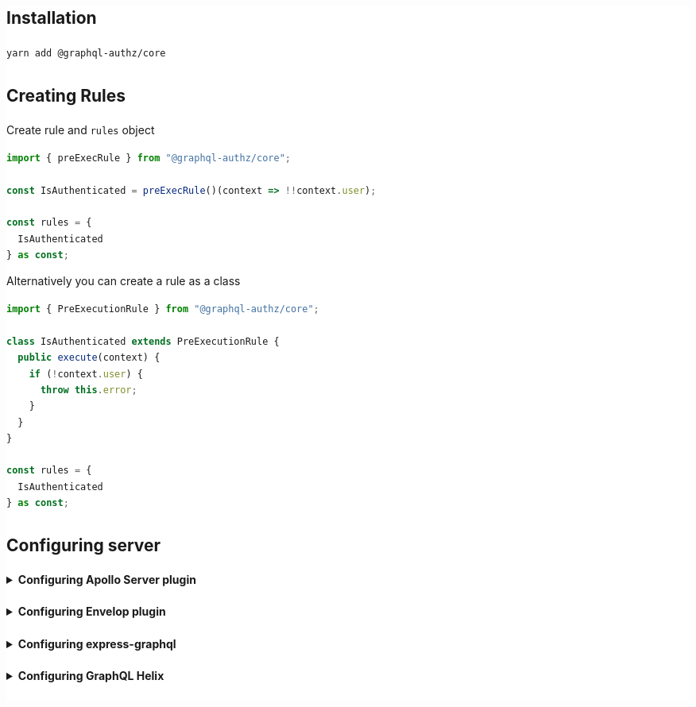 
## Installation

`yarn add @graphql-authz/core`

## Creating Rules

Create rule and `rules` object
```ts
import { preExecRule } from "@graphql-authz/core";

const IsAuthenticated = preExecRule()(context => !!context.user);

const rules = {
  IsAuthenticated
} as const;
```

Alternatively you can create a rule as a class
  ```ts
  import { PreExecutionRule } from "@graphql-authz/core";

  class IsAuthenticated extends PreExecutionRule {
    public execute(context) {
      if (!context.user) {
        throw this.error;
      }
    }
  }

  const rules = {
    IsAuthenticated
  } as const;
  ```

## Configuring server

<details><summary>
    <strong id="configuring-apollo-server-plugin">Configuring Apollo Server plugin</strong>
  </summary></details>
<br>

<details><summary>
    <strong id="configuring-envelop-plugin">Configuring Envelop plugin</strong>
  </summary></details>
<br>

<details><summary>
    <strong id="configuring-express-graphql">Configuring express-graphql</strong>
  </summary></details>
<br>

<details><summary>
    <strong id="configuring-graphql-helix">Configuring GraphQL Helix</strong>
  </summary></details>
<br>
